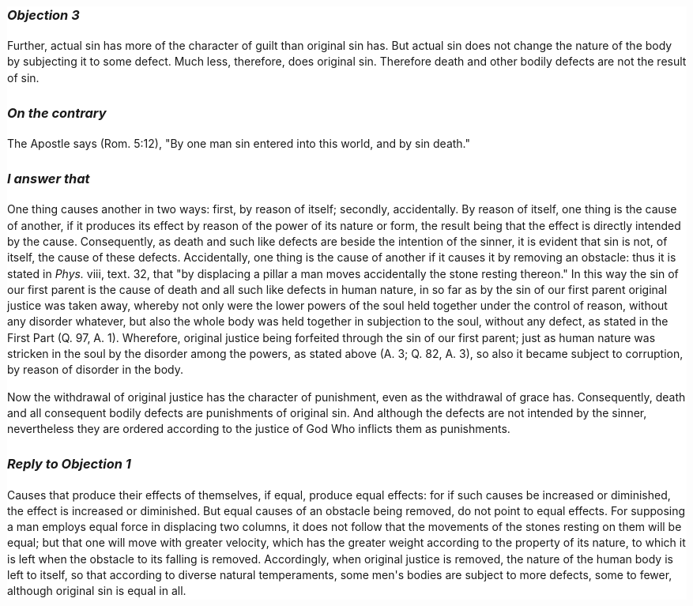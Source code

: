 ### *Objection 3*
Further, actual sin has more of the character of guilt than
original sin has. But actual sin does not change the nature of the
body by subjecting it to some defect. Much less, therefore, does
original sin. Therefore death and other bodily defects are not the
result of sin.

### *On the contrary*
The Apostle says (Rom. 5:12), "By one man sin
entered into this world, and by sin death."

### *I answer that*
One thing causes another in two ways: first, by
reason of itself; secondly, accidentally. By reason of itself, one
thing is the cause of another, if it produces its effect by reason of
the power of its nature or form, the result being that the effect is
directly intended by the cause. Consequently, as death and such like
defects are beside the intention of the sinner, it is evident that
sin is not, of itself, the cause of these defects. Accidentally, one
thing is the cause of another if it causes it by removing an
obstacle: thus it is stated in _Phys._ viii, text. 32, that "by
displacing a pillar a man moves accidentally the stone resting
thereon." In this way the sin of our first parent is the cause of
death and all such like defects in human nature, in so far as by the
sin of our first parent original justice was taken away, whereby not
only were the lower powers of the soul held together under the
control of reason, without any disorder whatever, but also the whole
body was held together in subjection to the soul, without any defect,
as stated in the First Part (Q. 97, A. 1). Wherefore, original
justice being forfeited through the sin of our first parent; just as
human nature was stricken in the soul by the disorder among the
powers, as stated above (A. 3; Q. 82, A. 3), so also it became
subject to corruption, by reason of disorder in the body.

Now the withdrawal of original justice has the character of
punishment, even as the withdrawal of grace has. Consequently, death
and all consequent bodily defects are punishments of original sin.
And although the defects are not intended by the sinner, nevertheless
they are ordered according to the justice of God Who inflicts them as
punishments.

### *Reply to Objection 1*
Causes that produce their effects of themselves, if
equal, produce equal effects: for if such causes be increased or
diminished, the effect is increased or diminished. But equal causes
of an obstacle being removed, do not point to equal effects. For
supposing a man employs equal force in displacing two columns, it
does not follow that the movements of the stones resting on them will
be equal; but that one will move with greater velocity, which has the
greater weight according to the property of its nature, to which it
is left when the obstacle to its falling is removed. Accordingly,
when original justice is removed, the nature of the human body is
left to itself, so that according to diverse natural temperaments,
some men's bodies are subject to more defects, some to fewer,
although original sin is equal in all.
